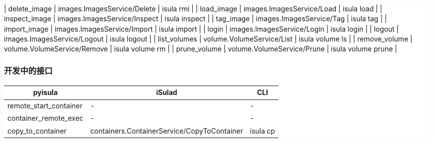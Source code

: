 | delete_image | images.ImagesService/Delete | isula rmi |
| load_image | images.ImagesService/Load | isula load |
| inspect_image | images.ImagesService/Inspect | isula inspect |
| tag_image | images.ImagesService/Tag | isula tag |
| import_image | images.ImagesService/Import | isula import |
| login | images.ImagesService/Login | isula login |
| logout | images.ImagesService/Logout | isula logout |
| list_volumes | volume.VolumeService/List | isula volume ls |
| remove_volume | volume.VolumeService/Remove | isula volume rm |
| prune_volume | volume.VolumeService/Prune | isula volume prune |

### 开发中的接口

| pyisula | iSulad | CLI |
| ---- | ---- | ---- |
| remote_start_container | - | - |
| container_remote_exec | - | - |
| copy_to_container | containers.ContainerService/CopyToContainer | isula cp |
